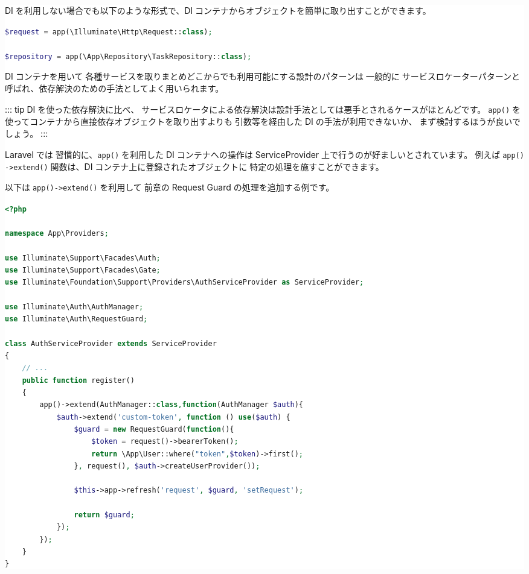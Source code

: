 DI を利用しない場合でも以下のような形式で、DI コンテナからオブジェクトを簡単に取り出すことができます。

```php
$request = app(\Illuminate\Http\Request::class);

$repository = app(\App\Repository\TaskRepository::class);
```

DI コンテナを用いて 各種サービスを取りまとめどこからでも利用可能にする設計のパターンは
一般的に サービスロケーターパターンと呼ばれ、依存解決のための手法としてよく用いられます。

::: tip
DI を使った依存解決に比べ、 サービスロケータによる依存解決は設計手法としては悪手とされるケースがほとんどです。
`app()` を使ってコンテナから直接依存オブジェクトを取り出すよりも 引数等を経由した DI の手法が利用できないか、
まず検討するほうが良いでしょう。
:::

Laravel では 習慣的に、`app()` を利用した DI コンテナへの操作は 
ServiceProvider 上で行うのが好ましいとされています。
例えば `app()->extend()` 関数は、DI コンテナ上に登録されたオブジェクトに
特定の処理を施すことができます。

以下は `app()->extend()` を利用して 前章の Request Guard の処理を追加する例です。

```php
<?php

namespace App\Providers;

use Illuminate\Support\Facades\Auth;
use Illuminate\Support\Facades\Gate;
use Illuminate\Foundation\Support\Providers\AuthServiceProvider as ServiceProvider;

use Illuminate\Auth\AuthManager;
use Illuminate\Auth\RequestGuard;

class AuthServiceProvider extends ServiceProvider
{
    // ...
    public function register()
    {
        app()->extend(AuthManager::class,function(AuthManager $auth){
            $auth->extend('custom-token', function () use($auth) {
                $guard = new RequestGuard(function(){
                    $token = request()->bearerToken();
                    return \App\User::where("token",$token)->first();                    
                }, request(), $auth->createUserProvider());
    
                $this->app->refresh('request', $guard, 'setRequest');
    
                return $guard;
            });
        });        
    }
}
```
